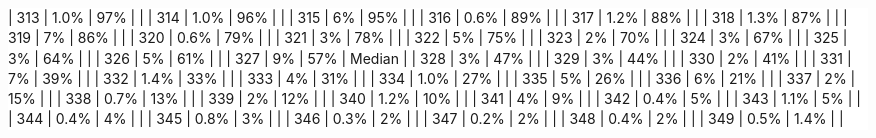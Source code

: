 | 313 | 1.0% | 97% |  |
| 314 | 1.0% | 96% |  |
| 315 | 6% | 95% |  |
| 316 | 0.6% | 89% |  |
| 317 | 1.2% | 88% |  |
| 318 | 1.3% | 87% |  |
| 319 | 7% | 86% |  |
| 320 | 0.6% | 79% |  |
| 321 | 3% | 78% |  |
| 322 | 5% | 75% |  |
| 323 | 2% | 70% |  |
| 324 | 3% | 67% |  |
| 325 | 3% | 64% |  |
| 326 | 5% | 61% |  |
| 327 | 9% | 57% | Median |
| 328 | 3% | 47% |  |
| 329 | 3% | 44% |  |
| 330 | 2% | 41% |  |
| 331 | 7% | 39% |  |
| 332 | 1.4% | 33% |  |
| 333 | 4% | 31% |  |
| 334 | 1.0% | 27% |  |
| 335 | 5% | 26% |  |
| 336 | 6% | 21% |  |
| 337 | 2% | 15% |  |
| 338 | 0.7% | 13% |  |
| 339 | 2% | 12% |  |
| 340 | 1.2% | 10% |  |
| 341 | 4% | 9% |  |
| 342 | 0.4% | 5% |  |
| 343 | 1.1% | 5% |  |
| 344 | 0.4% | 4% |  |
| 345 | 0.8% | 3% |  |
| 346 | 0.3% | 2% |  |
| 347 | 0.2% | 2% |  |
| 348 | 0.4% | 2% |  |
| 349 | 0.5% | 1.4% |  |